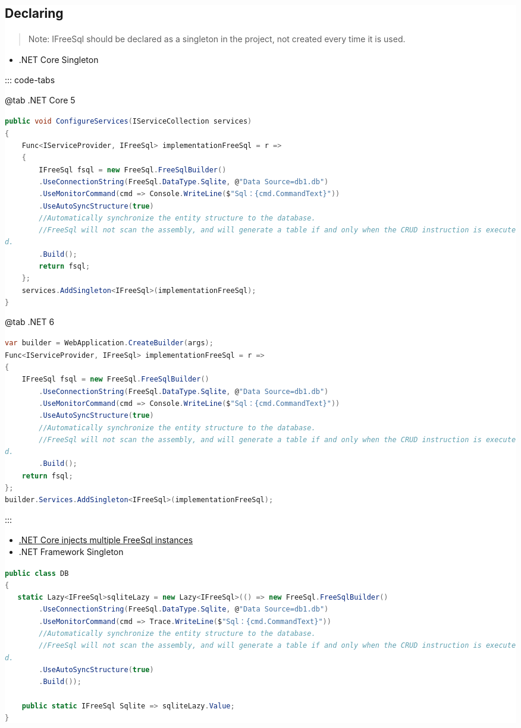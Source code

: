 ## Declaring

> Note: IFreeSql should be declared as a singleton in the project, not created every time it is used.

- .NET Core Singleton

::: code-tabs

@tab .NET Core 5

```csharp
public void ConfigureServices(IServiceCollection services)
{
    Func<IServiceProvider, IFreeSql> implementationFreeSql = r =>
    {
        IFreeSql fsql = new FreeSql.FreeSqlBuilder()
        .UseConnectionString(FreeSql.DataType.Sqlite, @"Data Source=db1.db")
        .UseMonitorCommand(cmd => Console.WriteLine($"Sql：{cmd.CommandText}"))
        .UseAutoSyncStructure(true)
        //Automatically synchronize the entity structure to the database.
        //FreeSql will not scan the assembly, and will generate a table if and only when the CRUD instruction is executed.
        .Build();
        return fsql;
    };
    services.AddSingleton<IFreeSql>(implementationFreeSql);
}
```

@tab .NET 6

```csharp
var builder = WebApplication.CreateBuilder(args);
Func<IServiceProvider, IFreeSql> implementationFreeSql = r =>
{
    IFreeSql fsql = new FreeSql.FreeSqlBuilder()
        .UseConnectionString(FreeSql.DataType.Sqlite, @"Data Source=db1.db")
        .UseMonitorCommand(cmd => Console.WriteLine($"Sql：{cmd.CommandText}"))
        .UseAutoSyncStructure(true)
        //Automatically synchronize the entity structure to the database.
        //FreeSql will not scan the assembly, and will generate a table if and only when the CRUD instruction is executed.
        .Build();
    return fsql;
};
builder.Services.AddSingleton<IFreeSql>(implementationFreeSql);
```

:::

- [.NET Core injects multiple FreeSql instances](https://github.com/dotnetcore/FreeSql/issues/44)
- .NET Framework Singleton

```csharp
public class DB
{
   static Lazy<IFreeSql>sqliteLazy = new Lazy<IFreeSql>(() => new FreeSql.FreeSqlBuilder()
        .UseConnectionString(FreeSql.DataType.Sqlite, @"Data Source=db1.db")
        .UseMonitorCommand(cmd => Trace.WriteLine($"Sql：{cmd.CommandText}"))
        //Automatically synchronize the entity structure to the database.
        //FreeSql will not scan the assembly, and will generate a table if and only when the CRUD instruction is executed.
        .UseAutoSyncStructure(true)
        .Build());

    public static IFreeSql Sqlite => sqliteLazy.Value;
}
```
